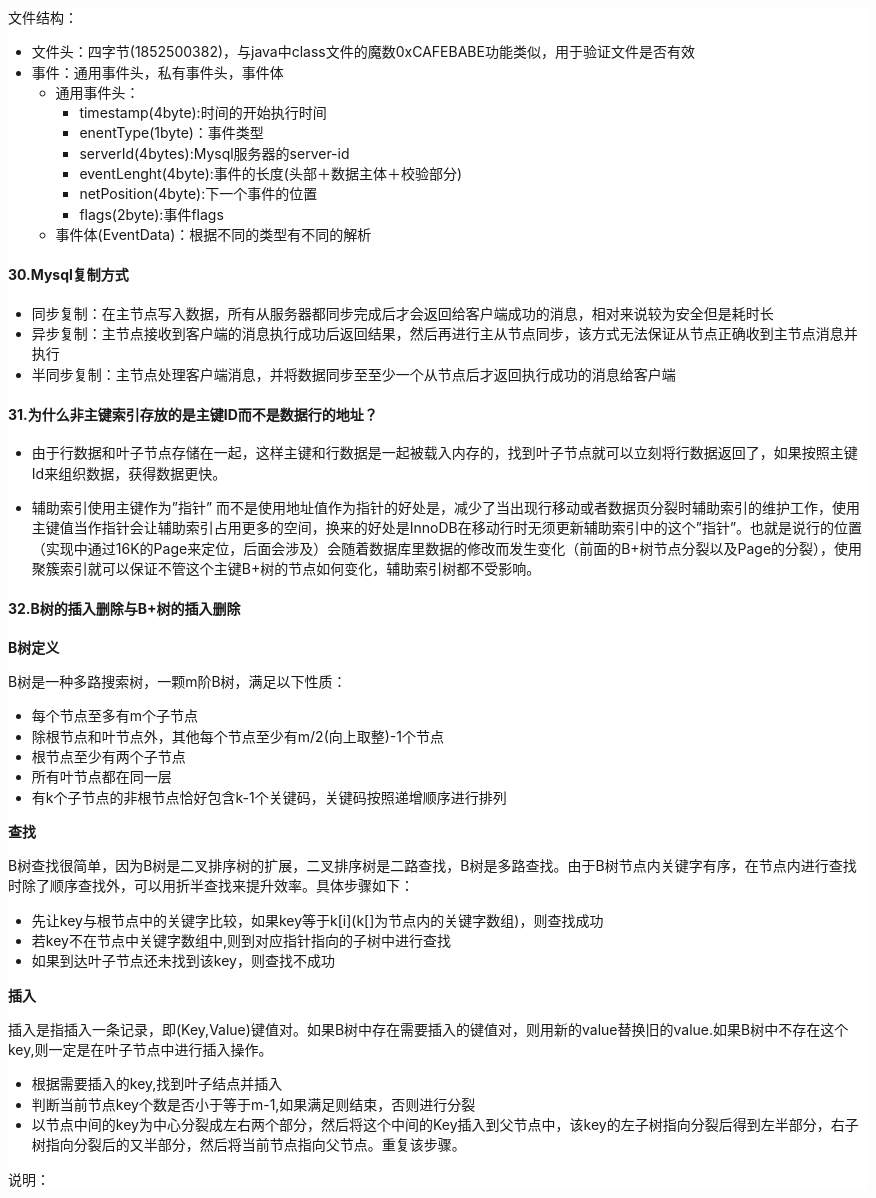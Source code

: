 文件结构：

- 文件头：四字节(1852500382)，与java中class文件的魔数0xCAFEBABE功能类似，用于验证文件是否有效
- 事件：通用事件头，私有事件头，事件体
  - 通用事件头：
    - timestamp(4byte):时间的开始执行时间
    - enentType(1byte)：事件类型
    - serverId(4bytes):Mysql服务器的server-id
    - eventLenght(4byte):事件的长度(头部＋数据主体＋校验部分)
    - netPosition(4byte):下一个事件的位置
    - flags(2byte):事件flags
  - 事件体(EventData)：根据不同的类型有不同的解析

#### 30.Mysql复制方式

- 同步复制：在主节点写入数据，所有从服务器都同步完成后才会返回给客户端成功的消息，相对来说较为安全但是耗时长
- 异步复制：主节点接收到客户端的消息执行成功后返回结果，然后再进行主从节点同步，该方式无法保证从节点正确收到主节点消息并执行
- 半同步复制：主节点处理客户端消息，并将数据同步至至少一个从节点后才返回执行成功的消息给客户端

#### 31.为什么非主键索引存放的是主键ID而不是数据行的地址？ 

- 由于行数据和叶子节点存储在一起，这样主键和行数据是一起被载入内存的，找到叶子节点就可以立刻将行数据返回了，如果按照主键Id来组织数据，获得数据更快。

- 辅助索引使用主键作为”指针”  而不是使用地址值作为指针的好处是，减少了当出现行移动或者数据页分裂时辅助索引的维护工作，使用主键值当作指针会让辅助索引占用更多的空间，换来的好处是InnoDB在移动行时无须更新辅助索引中的这个”指针”。也就是说行的位置（实现中通过16K的Page来定位，后面会涉及）会随着数据库里数据的修改而发生变化（前面的B+树节点分裂以及Page的分裂），使用聚簇索引就可以保证不管这个主键B+树的节点如何变化，辅助索引树都不受影响。



#### 32.B树的插入删除与B+树的插入删除

**B树定义**

B树是一种多路搜索树，一颗m阶B树，满足以下性质：

- 每个节点至多有m个子节点
- 除根节点和叶节点外，其他每个节点至少有m/2(向上取整)-1个节点
- 根节点至少有两个子节点
- 所有叶节点都在同一层
- 有k个子节点的非根节点恰好包含k-1个关键码，关键码按照递增顺序进行排列

**查找**

B树查找很简单，因为B树是二叉排序树的扩展，二叉排序树是二路查找，B树是多路查找。由于B树节点内关键字有序，在节点内进行查找时除了顺序查找外，可以用折半查找来提升效率。具体步骤如下：

- 先让key与根节点中的关键字比较，如果key等于k\[i](k[]为节点内的关键字数组)，则查找成功
- 若key不在节点中关键字数组中,则到对应指针指向的子树中进行查找
- 如果到达叶子节点还未找到该key，则查找不成功

**插入**

插入是指插入一条记录，即(Key,Value)键值对。如果B树中存在需要插入的键值对，则用新的value替换旧的value.如果B树中不存在这个key,则一定是在叶子节点中进行插入操作。

- 根据需要插入的key,找到叶子结点并插入
- 判断当前节点key个数是否小于等于m-1,如果满足则结束，否则进行分裂
- 以节点中间的key为中心分裂成左右两个部分，然后将这个中间的Key插入到父节点中，该key的左子树指向分裂后得到左半部分，右子树指向分裂后的又半部分，然后将当前节点指向父节点。重复该步骤。

说明：
